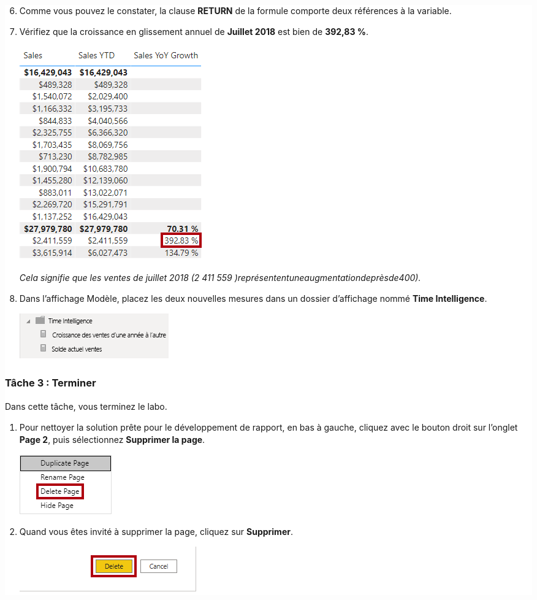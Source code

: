 
6. Comme vous pouvez le constater, la clause **RETURN** de la formule comporte deux références à la variable.

7. Vérifiez que la croissance en glissement annuel de **Juillet 2018** est bien de **392,83 %**.

    ![Image 62](Linked_image_Files/06-create-dax-calculations-in-power-bi-desktop-advanced_image23.png)

    *Cela signifie que les ventes de juillet 2018 (2 411 559 $) représentent une augmentation de près de 400 % (presque 4 fois) par rapport aux ventes réalisées l’année précédente (489 328 $).*

8. Dans l’affichage Modèle, placez les deux nouvelles mesures dans un dossier d’affichage nommé **Time Intelligence**.

    ![Image 63](Linked_image_Files/06-create-dax-calculations-in-power-bi-desktop-advanced_image24.png)

### <a name="task-3-finish-up"></a>**Tâche 3 : Terminer**

Dans cette tâche, vous terminez le labo.

1. Pour nettoyer la solution prête pour le développement de rapport, en bas à gauche, cliquez avec le bouton droit sur l’onglet **Page 2**, puis sélectionnez **Supprimer la page**.

    ![Image 17](Linked_image_Files/06-create-dax-calculations-in-power-bi-desktop-advanced_image25.png)

2. Quand vous êtes invité à supprimer la page, cliquez sur **Supprimer**.

    ![Image 18](Linked_image_Files/06-create-dax-calculations-in-power-bi-desktop-advanced_image26.png)
